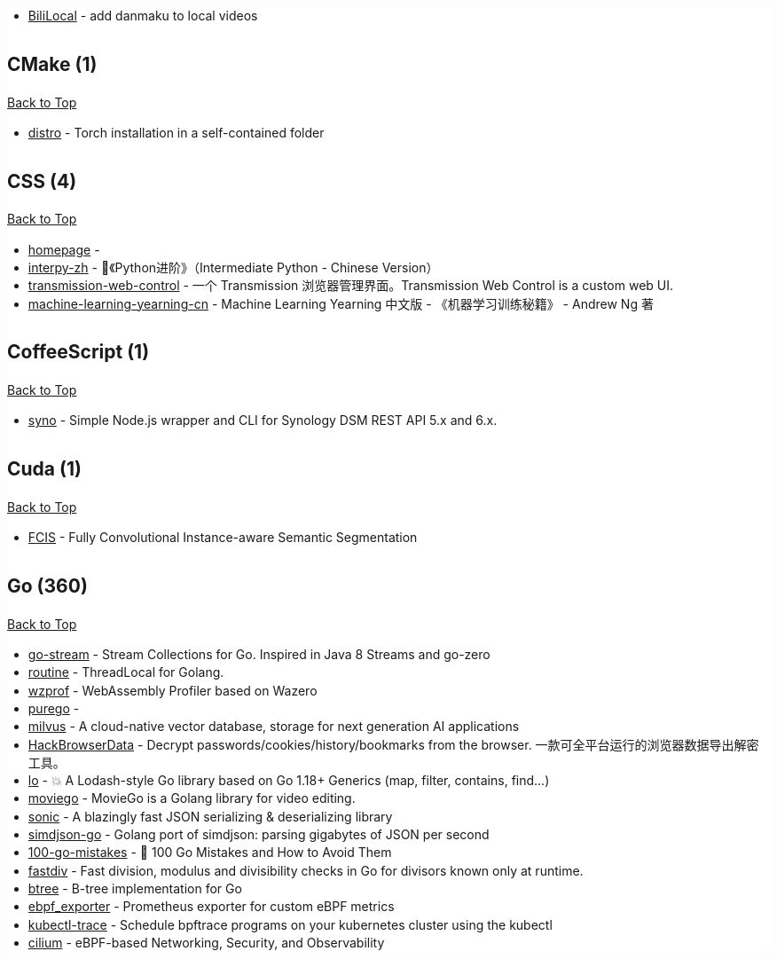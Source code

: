 - [BiliLocal](https://github.com/AncientLysine/BiliLocal) - add danmaku to local videos

## CMake (1) 

[Back to Top](#contents)

- [distro](https://github.com/torch/distro) - Torch installation in a self-contained folder

## CSS (4) 

[Back to Top](#contents)

- [homepage](https://github.com/rust-osdev/homepage) - 
- [interpy-zh](https://github.com/eastlakeside/interpy-zh) - 📘《Python进阶》（Intermediate Python - Chinese Version）
- [transmission-web-control](https://github.com/ronggang/transmission-web-control) - 一个 Transmission 浏览器管理界面。Transmission Web Control is a custom web UI.
- [machine-learning-yearning-cn](https://github.com/deeplearning-ai/machine-learning-yearning-cn) - Machine Learning Yearning 中文版 - 《机器学习训练秘籍》 - Andrew Ng 著

## CoffeeScript (1) 

[Back to Top](#contents)

- [syno](https://github.com/kwent/syno) - Simple Node.js wrapper and CLI for Synology  DSM REST API 5.x and 6.x.

## Cuda (1) 

[Back to Top](#contents)

- [FCIS](https://github.com/msracver/FCIS) - Fully Convolutional Instance-aware Semantic Segmentation

## Go (360) 

[Back to Top](#contents)

- [go-stream](https://github.com/todocoder/go-stream) - Stream Collections for Go. Inspired in Java 8 Streams and go-zero
- [routine](https://github.com/timandy/routine) - ThreadLocal for Golang.
- [wzprof](https://github.com/stealthrocket/wzprof) - WebAssembly Profiler based on Wazero
- [purego](https://github.com/ebitengine/purego) - 
- [milvus](https://github.com/milvus-io/milvus) - A cloud-native vector database, storage for next generation AI applications
- [HackBrowserData](https://github.com/moonD4rk/HackBrowserData) - Decrypt passwords/cookies/history/bookmarks from the browser. 一款可全平台运行的浏览器数据导出解密工具。
- [lo](https://github.com/samber/lo) - 💥  A Lodash-style Go library based on Go 1.18+ Generics (map, filter, contains, find...)
- [moviego](https://github.com/mowshon/moviego) - MovieGo is a Golang library for video editing.
- [sonic](https://github.com/bytedance/sonic) - A blazingly fast JSON serializing & deserializing library
- [simdjson-go](https://github.com/minio/simdjson-go) - Golang port of simdjson: parsing gigabytes of JSON per second
- [100-go-mistakes](https://github.com/teivah/100-go-mistakes) - 📖 100 Go Mistakes and How to Avoid Them
- [fastdiv](https://github.com/bmkessler/fastdiv) - Fast division, modulus and divisibility checks in Go for divisors known only at runtime.
- [btree](https://github.com/tidwall/btree) - B-tree implementation for Go
- [ebpf_exporter](https://github.com/cloudflare/ebpf_exporter) - Prometheus exporter for custom eBPF metrics
- [kubectl-trace](https://github.com/iovisor/kubectl-trace) - Schedule bpftrace programs on your kubernetes cluster using the kubectl
- [cilium](https://github.com/cilium/cilium) - eBPF-based Networking, Security, and Observability